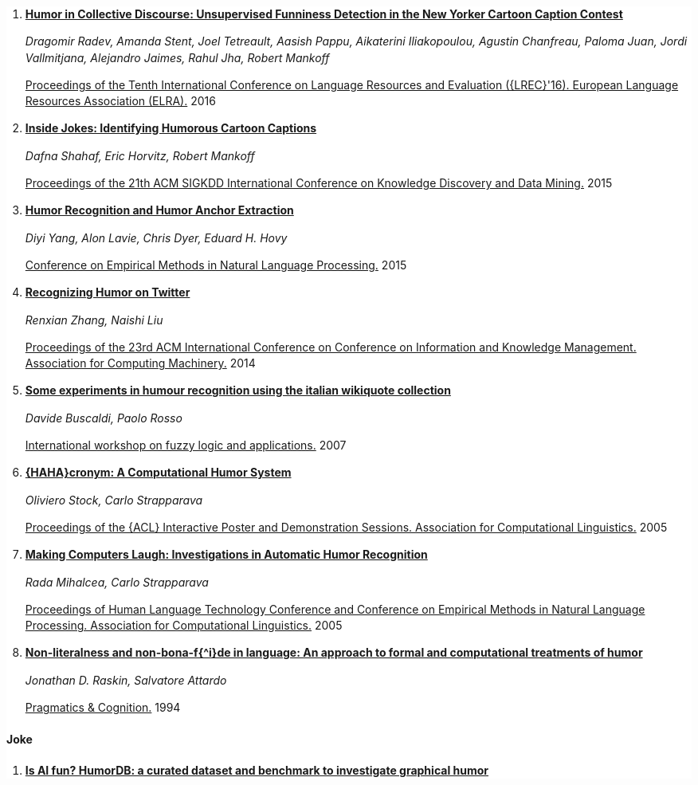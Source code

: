 1. **[Humor in Collective Discourse: Unsupervised Funniness Detection in the New Yorker Cartoon Caption Contest](https://aclanthology.org/L16-1076)**

    *Dragomir Radev, Amanda Stent, Joel Tetreault, Aasish Pappu, Aikaterini Iliakopoulou, Agustin Chanfreau, Paloma Juan, Jordi Vallmitjana, Alejandro Jaimes, Rahul Jha, Robert Mankoff*

    <u>Proceedings of the Tenth International Conference on Language Resources and Evaluation ({LREC}'16). European Language Resources Association (ELRA).</u> 2016

1. **[Inside Jokes: Identifying Humorous Cartoon Captions](https://api.semanticscholar.org/CorpusID:14570747)**

    *Dafna Shahaf, Eric Horvitz, Robert Mankoff*

    <u>Proceedings of the 21th ACM SIGKDD International Conference on Knowledge Discovery and Data Mining.</u> 2015

1. **[Humor Recognition and Humor Anchor Extraction](https://api.semanticscholar.org/CorpusID:11128248)**

    *Diyi Yang, Alon Lavie, Chris Dyer, Eduard H. Hovy*

    <u>Conference on Empirical Methods in Natural Language Processing.</u> 2015

1. **[Recognizing Humor on Twitter](https://doi.org/10.1145/2661829.2661997)**

    *Renxian Zhang, Naishi Liu*

    <u>Proceedings of the 23rd ACM International Conference on Conference on Information and Knowledge Management. Association for Computing Machinery.</u> 2014

1. **[Some experiments in humour recognition using the italian wikiquote collection](https://link.springer.com/chapter/10.1007/978-3-540-73400-0_58)**

    *Davide Buscaldi, Paolo Rosso*

    <u>International workshop on fuzzy logic and applications.</u> 2007

1. **[{HAHA}cronym: A Computational Humor System](https://aclanthology.org/P05-3029)**

    *Oliviero Stock, Carlo Strapparava*

    <u>Proceedings of the {ACL} Interactive Poster and Demonstration Sessions. Association for Computational Linguistics.</u> 2005

1. **[Making Computers Laugh: Investigations in Automatic Humor Recognition](https://aclanthology.org/H05-1067)**

    *Rada Mihalcea, Carlo Strapparava*

    <u>Proceedings of Human Language Technology Conference and Conference on Empirical Methods in Natural Language Processing. Association for Computational Linguistics.</u> 2005

1. **[Non-literalness and non-bona-f{\^i}de in language: An approach to formal and computational treatments of humor](https://api.semanticscholar.org/CorpusID:62211347)**

    *Jonathan D. Raskin, Salvatore Attardo*

    <u>Pragmatics \& Cognition.</u> 1994

#### Joke
1. **[Is AI fun? HumorDB: a curated dataset and benchmark to investigate graphical humor](https://api.semanticscholar.org/CorpusID:270619380)**
